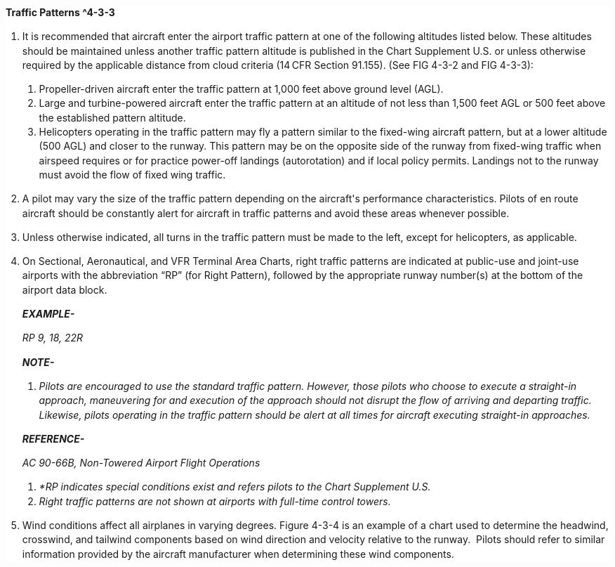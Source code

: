 **Traffic Patterns ^4-3-3**

1.  It is recommended that aircraft enter the airport traffic pattern at one of the following altitudes listed below. These altitudes should be maintained unless another traffic pattern altitude is published in the Chart Supplement U.S. or unless otherwise required by the applicable distance from cloud criteria (14 CFR Section 91.155). (See FIG 4-3-2 and FIG 4-3-3):
    1.  Propeller-driven aircraft enter the traffic pattern at 1,000 feet above ground level (AGL).
    2.  Large and turbine-powered aircraft enter the traffic pattern at an altitude of not less than 1,500 feet AGL or 500 feet above the established pattern altitude.
    3.  Helicopters operating in the traffic pattern may fly a pattern similar to the fixed-wing aircraft pattern, but at a lower altitude (500 AGL) and closer to the runway. This pattern may be on the opposite side of the runway from fixed-wing traffic when airspeed requires or for practice power-off landings (autorotation) and if local policy permits. Landings not to the runway must avoid the flow of fixed wing traffic.
2.  A pilot may vary the size of the traffic pattern depending on the aircraft's performance characteristics. Pilots of en route aircraft should be constantly alert for aircraft in traffic patterns and avoid these areas whenever possible.
3.  Unless otherwise indicated, all turns in the traffic pattern must be made to the left, except for helicopters, as applicable.
4.  On Sectional, Aeronautical, and VFR Terminal Area Charts, right traffic patterns are indicated at public-use and joint-use airports with the abbreviation “RP” (for Right Pattern), followed by the appropriate runway number(s) at the bottom of the airport data block.
    <div>

    <em>**EXAMPLE-**</em>

    <em>RP 9, 18, 22R</em>

    </div>

    <div>

    <em>**NOTE-**</em>

    1.  <em>Pilots are encouraged to use the standard traffic pattern. However, those pilots who choose to execute a straight-in approach, maneuvering for and execution of the approach should not disrupt the flow of arriving and departing traffic. Likewise, pilots operating in the traffic pattern should be alert at all times for aircraft executing straight-in approaches.</em>

    </div>

    <div>

    <em>**REFERENCE-**</em>

    <em> AC 90-66B, Non-Towered Airport Flight Operations </em>

    </div>

    <div>

    1.  <em>\*RP indicates special conditions exist and refers pilots to the Chart Supplement U.S. </em>
    2.  <em>Right traffic patterns are not shown at airports with full-time control towers. </em>

    </div>
5.  Wind conditions affect all airplanes in varying degrees. Figure 4-3-4 is an example of a chart used to determine the headwind, crosswind, and tailwind components based on wind direction and velocity relative to the runway.  Pilots should refer to similar information provided by the aircraft manufacturer when determining these wind components. <em>
    <div>
